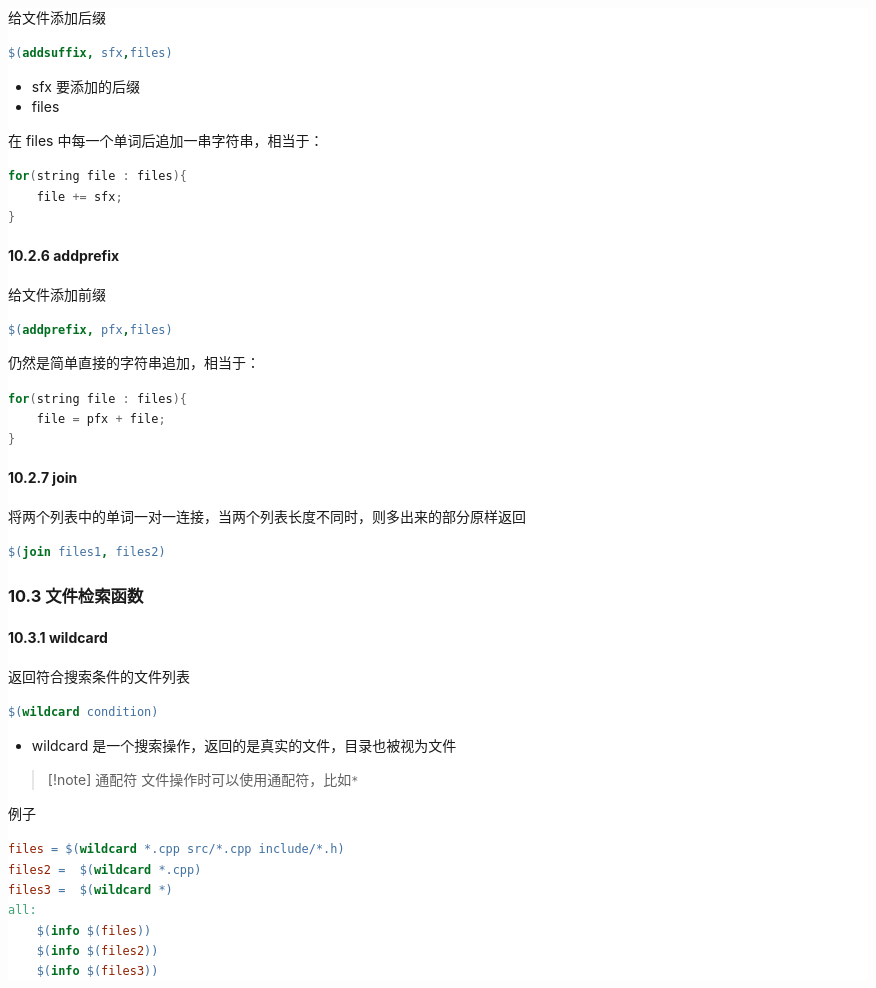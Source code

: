给文件添加后缀

```makefile
$(addsuffix, sfx,files)
```

+ sfx 要添加的后缀
+ files

在 files 中每一个单词后追加一串字符串，相当于：

```cpp
for(string file : files){
	file += sfx;
}
```

#### 10.2.6 addprefix

给文件添加前缀

```makefile
$(addprefix, pfx,files)
```

仍然是简单直接的字符串追加，相当于：

```cpp
for(string file : files){
	file = pfx + file;
}
```

#### 10.2.7 join

将两个列表中的单词一对一连接，当两个列表长度不同时，则多出来的部分原样返回

```makefile
$(join files1, files2)
```

### 10.3 文件检索函数

#### 10.3.1 wildcard

返回符合搜索条件的文件列表

```makefile
$(wildcard condition)
```

+ wildcard 是一个搜索操作，返回的是真实的文件，目录也被视为文件

>[!note] 通配符
>文件操作时可以使用通配符，比如`*`

例子

```makefile
files = $(wildcard *.cpp src/*.cpp include/*.h)
files2 =  $(wildcard *.cpp)
files3 =  $(wildcard *)
all:
	$(info $(files))
	$(info $(files2))
	$(info $(files3))
```

